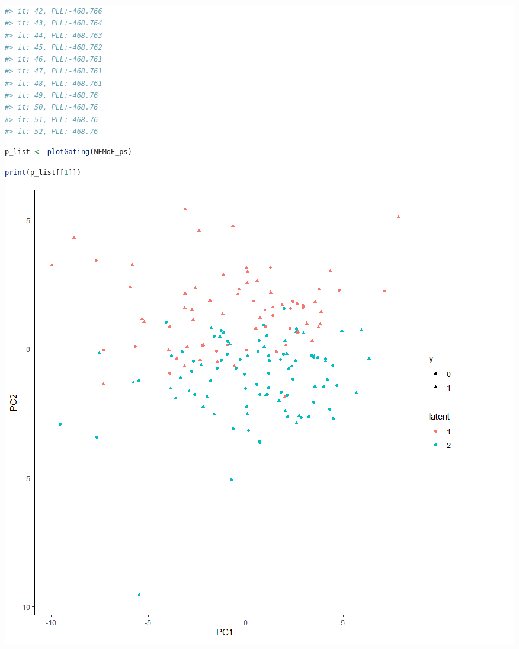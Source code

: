``` r
#> it: 42, PLL:-468.766
#> it: 43, PLL:-468.764
#> it: 44, PLL:-468.763
#> it: 45, PLL:-468.762
#> it: 46, PLL:-468.761
#> it: 47, PLL:-468.761
#> it: 48, PLL:-468.761
#> it: 49, PLL:-468.76
#> it: 50, PLL:-468.76
#> it: 51, PLL:-468.76
#> it: 52, PLL:-468.76
```

``` r
p_list <- plotGating(NEMoE_ps)
```

``` r
print(p_list[[1]])
```

![](NEMoEhtml_files/figure-gfm/unnamed-chunk-29-1.png)
